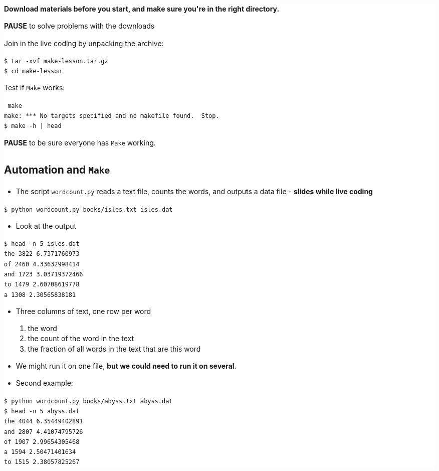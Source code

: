 **Download materials before you start, and make sure you're in the right directory.**

**PAUSE** to solve problems with the downloads

Join in the live coding by unpacking the archive:

```
$ tar -xvf make-lesson.tar.gz
$ cd make-lesson
```

Test if `Make` works:

```
 make
make: *** No targets specified and no makefile found.  Stop.
$ make -h | head
```

**PAUSE** to be sure everyone has `Make` working.


## Automation and `Make`

* The script `wordcount.py` reads a text file, counts the words, and outputs a data file - **slides while live coding**

```
$ python wordcount.py books/isles.txt isles.dat
```

* Look at the output

```
$ head -n 5 isles.dat
the 3822 6.7371760973
of 2460 4.33632998414
and 1723 3.03719372466
to 1479 2.60708619778
a 1308 2.30565838181
```

* Three columns of text, one row per word
  1. the word
  2. the count of the word in the text
  3. the fraction of all words in the text that are this word 

* We might run it on one file, **but we could need to run it on several**.
* Second example:

```
$ python wordcount.py books/abyss.txt abyss.dat
$ head -n 5 abyss.dat
the 4044 6.35449402891
and 2807 4.41074795726
of 1907 2.99654305468
a 1594 2.50471401634
to 1515 2.38057825267
```
